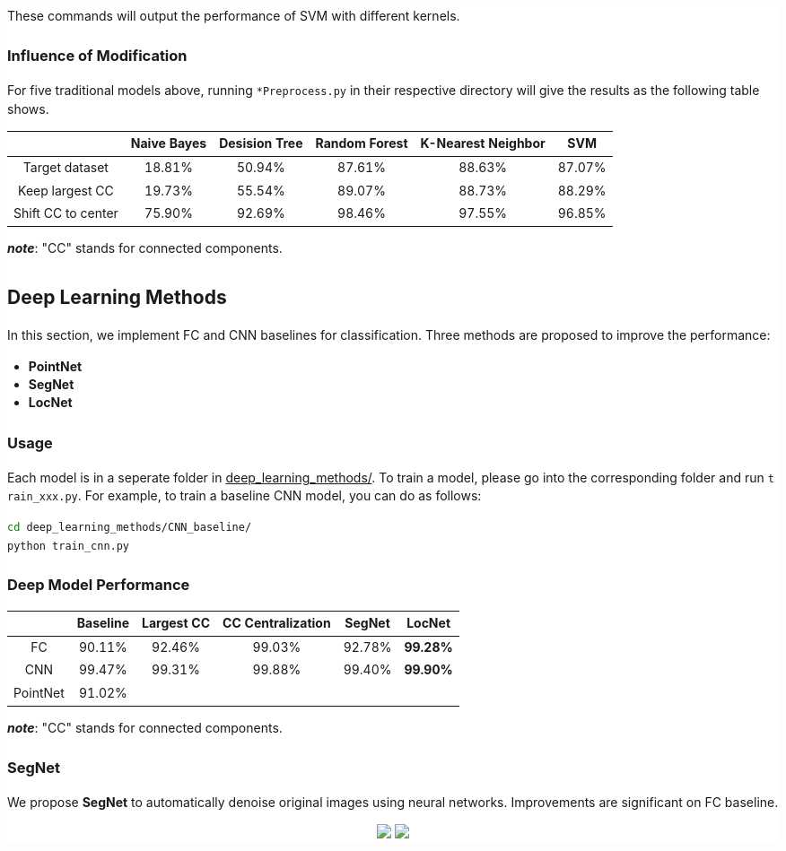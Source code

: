 These commands will output the performance of SVM with different kernels.

### Influence of Modification

For five traditional models above, running `*Preprocess.py` in their respective directory will give 
the results as the following table shows.

|  | Naive Bayes | Desision Tree | Random Forest | K-Nearest Neighbor | SVM |
| :----: |:------------:| :----: |:------------:| :-: | :-: |
| Target dataset | 18.81% | 50.94% | 87.61% | 88.63% | 87.07% |
| Keep largest CC | 19.73% | 55.54% | 89.07% | 88.73% |88.29%|
| Shift CC to center | 75.90% | 92.69% | 98.46% | 97.55% | 96.85%|

___note___: "CC" stands for connected components.

## Deep Learning Methods
In this section, we implement FC and CNN baselines for classification. Three methods are proposed to improve the performance:

- **PointNet**
- **SegNet**
- **LocNet**

### Usage

Each model is in a seperate folder in [deep_learning_methods/](./deep_learning_methods). To train a model, please go into the corresponding folder and run `train_xxx.py`. For example, to train a baseline CNN model, you can do as follows:

```bash
cd deep_learning_methods/CNN_baseline/
python train_cnn.py
```

### Deep Model Performance

| | Baseline | Largest CC | CC Centralization | SegNet | LocNet |
| :---: | :---: | :---: | :---: | :---: | :---: |
| FC | 90.11% | 92.46% | 99.03% | 92.78% | **99.28%** |
| CNN | 99.47% | 99.31% | 99.88% | 99.40% | **99.90%** |
| PointNet | 91.02% |

___note___: "CC" stands for connected components.

### SegNet
We propose **SegNet** to automatically denoise original images using neural networks. Improvements are significant on FC baseline.

<div align=center>
<img src="./img/segnet_model.png" width="600" />
<img src="./img/segnet_vis.png" width="600" />
</div>
